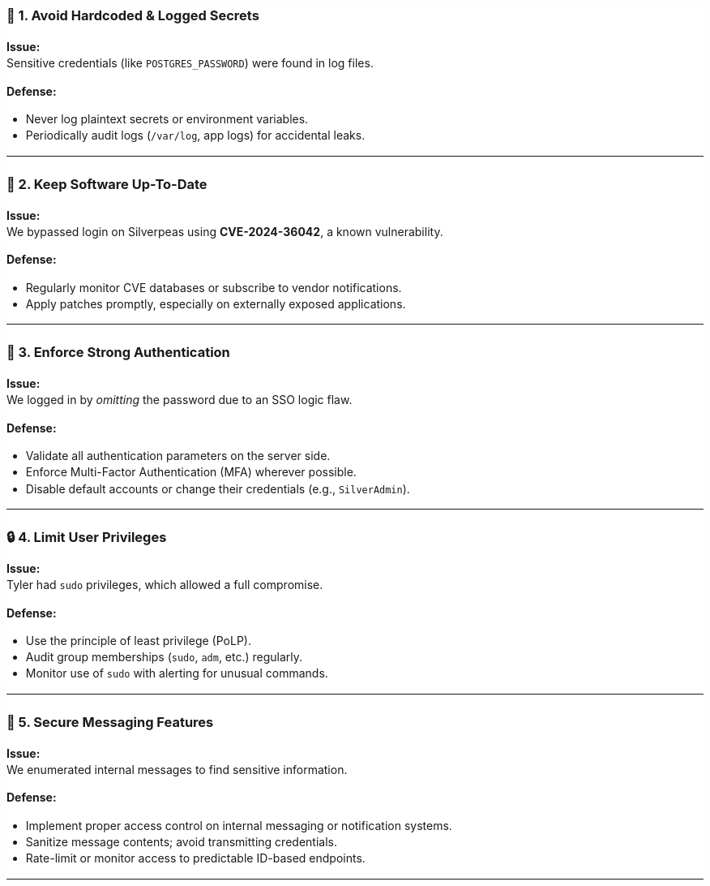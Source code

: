 
### 🛑 1. **Avoid Hardcoded & Logged Secrets**
**Issue:**  
Sensitive credentials (like `POSTGRES_PASSWORD`) were found in log files.

**Defense:**  
- Never log plaintext secrets or environment variables.
- Periodically audit logs (`/var/log`, app logs) for accidental leaks.

---

### 🔐 2. **Keep Software Up-To-Date**
**Issue:**  
We bypassed login on Silverpeas using **CVE-2024-36042**, a known vulnerability.

**Defense:**  
- Regularly monitor CVE databases or subscribe to vendor notifications.
- Apply patches promptly, especially on externally exposed applications.

---

### 👤 3. **Enforce Strong Authentication**
**Issue:**  
We logged in by *omitting* the password due to an SSO logic flaw.

**Defense:**  
- Validate all authentication parameters on the server side.
- Enforce Multi-Factor Authentication (MFA) wherever possible.
- Disable default accounts or change their credentials (e.g., `SilverAdmin`).

---

### 🔒 4. **Limit User Privileges**
**Issue:**  
Tyler had `sudo` privileges, which allowed a full compromise.

**Defense:**  
- Use the principle of least privilege (PoLP).
- Audit group memberships (`sudo`, `adm`, etc.) regularly.
- Monitor use of `sudo` with alerting for unusual commands.

---

### 📧 5. **Secure Messaging Features**
**Issue:**  
We enumerated internal messages to find sensitive information.

**Defense:**  
- Implement proper access control on internal messaging or notification systems.
- Sanitize message contents; avoid transmitting credentials.
- Rate-limit or monitor access to predictable ID-based endpoints.

---
